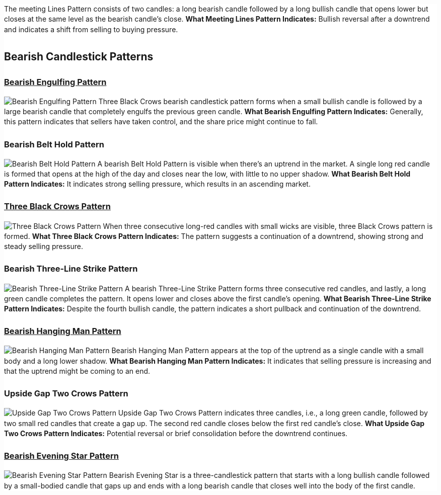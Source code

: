 The meeting Lines Pattern consists of two candles: a long bearish candle followed by a long bullish candle that opens lower but closes at the same level as the bearish candle’s close.
**What Meeting Lines Pattern Indicates:** Bullish reversal after a downtrend and indicates a shift from selling to buying pressure. 
## **Bearish Candlestick Patterns**
### [**Bearish Engulfing Pattern**](https://groww.in/p/bearish-engulfing-pattern)
![Bearish Engulfing Pattern](https://cms-resources.groww.in/uploads/image37_11zon_1_95f32884f3.jpg)
Three Black Crows bearish candlestick pattern forms when a small bullish candle is followed by a large bearish candle that completely engulfs the previous green candle. 
**What Bearish Engulfing Pattern Indicates:** Generally, this pattern indicates that sellers have taken control, and the share price might continue to fall.
### **Bearish Belt Hold Pattern**
![Bearish Belt Hold Pattern](https://cms-resources.groww.in/uploads/image19_11zon_307a967349.jpg)
A bearish Belt Hold Pattern is visible when there’s an uptrend in the market. A single long red candle is formed that opens at the high of the day and closes near the low, with little to no upper shadow.
**What Bearish Belt Hold Pattern Indicates:** It indicates strong selling pressure, which results in an ascending market. 
### [**Three Black Crows Pattern**](https://groww.in/blog/Three%20Black%20Crows%20Pattern)
![Three Black Crows Pattern](https://cms-resources.groww.in/uploads/image15_11zon_678c9b85e0.jpg)
When three consecutive long-red candles with small wicks are visible, three Black Crows pattern is formed. 
**What Three Black Crows Pattern Indicates:** The pattern suggests a continuation of a downtrend, showing strong and steady selling pressure. 
### **Bearish Three-Line Strike Pattern**
![Bearish Three-Line Strike Pattern](https://cms-resources.groww.in/uploads/image8_11zon_426f46c059.jpg)
A bearish Three-Line Strike Pattern forms three consecutive red candles, and lastly, a long green candle completes the pattern. It opens lower and closes above the first candle’s opening. 
**What Bearish Three-Line Strike Pattern Indicates:** Despite the fourth bullish candle, the pattern indicates a short pullback and continuation of the downtrend.
### [**Bearish Hanging Man Pattern**](https://groww.in/p/hanging-man-pattern)
![Bearish Hanging Man Pattern](https://cms-resources.groww.in/uploads/Hanging_man_pattern_a62f40dd7c.png)
Bearish Hanging Man Pattern appears at the top of the uptrend as a single candle with a small body and a long lower shadow. 
**What Bearish Hanging Man Pattern Indicates:** It indicates that selling pressure is increasing and that the uptrend might be coming to an end.
### **Upside Gap Two Crows Pattern**
![Upside Gap Two Crows Pattern](https://cms-resources.groww.in/uploads/image24_11zon_affd66bee8.jpg)
Upside Gap Two Crows Pattern indicates three candles, i.e., a long green candle, followed by two small red candles that create a gap up. The second red candle closes below the first red candle’s close. 
**What Upside Gap Two Crows Pattern Indicates:** Potential reversal or brief consolidation before the downtrend continues. 
### [**Bearish Evening Star Pattern**](https://groww.in/p/evening-star-candlestick-pattern)
![Bearish Evening Star Pattern](https://cms-resources.groww.in/uploads/image27_11zon_7e26716278.jpg)
Bearish Evening Star is a three-candlestick pattern that starts with a long bullish candle followed by a small-bodied candle that gaps up and ends with a long bearish candle that closes well into the body of the first candle.